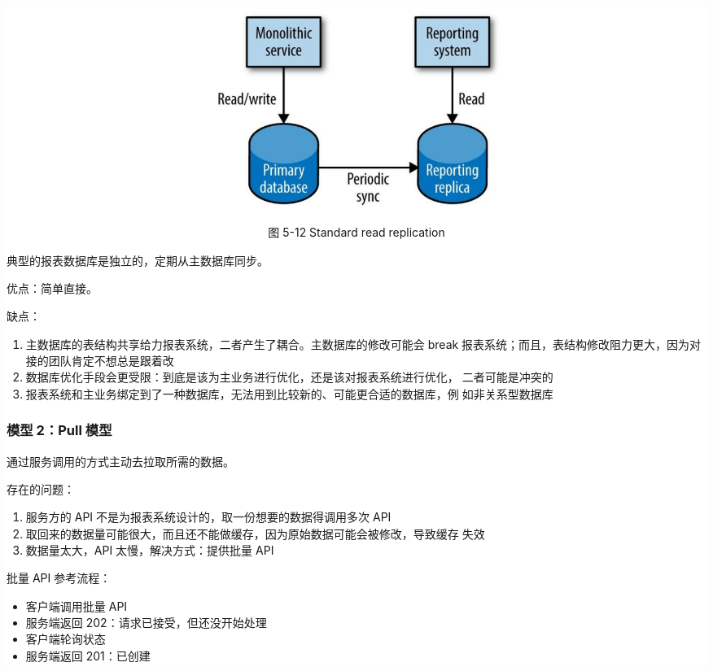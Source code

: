 <p align="center"><img src="/assets/img/building-microservices-notes-zh/5-12.png" width="50%" height="50%"></p>
<p align="center">图 5-12 Standard read replication</p>

典型的报表数据库是独立的，定期从主数据库同步。

优点：简单直接。

缺点：

1. 主数据库的表结构共享给力报表系统，二者产生了耦合。主数据库的修改可能会 break
   报表系统；而且，表结构修改阻力更大，因为对接的团队肯定不想总是跟着改
1. 数据库优化手段会更受限：到底是该为主业务进行优化，还是该对报表系统进行优化，
   二者可能是冲突的
1. 报表系统和主业务绑定到了一种数据库，无法用到比较新的、可能更合适的数据库，例
   如非关系型数据库

### 模型 2：Pull 模型

通过服务调用的方式主动去拉取所需的数据。

存在的问题：

1. 服务方的 API 不是为报表系统设计的，取一份想要的数据得调用多次 API
1. 取回来的数据量可能很大，而且还不能做缓存，因为原始数据可能会被修改，导致缓存
   失效
1. 数据量太大，API 太慢，解决方式：提供批量 API

批量 API 参考流程：

* 客户端调用批量 API
* 服务端返回 202：请求已接受，但还没开始处理
* 客户端轮询状态
* 服务端返回 201：已创建
